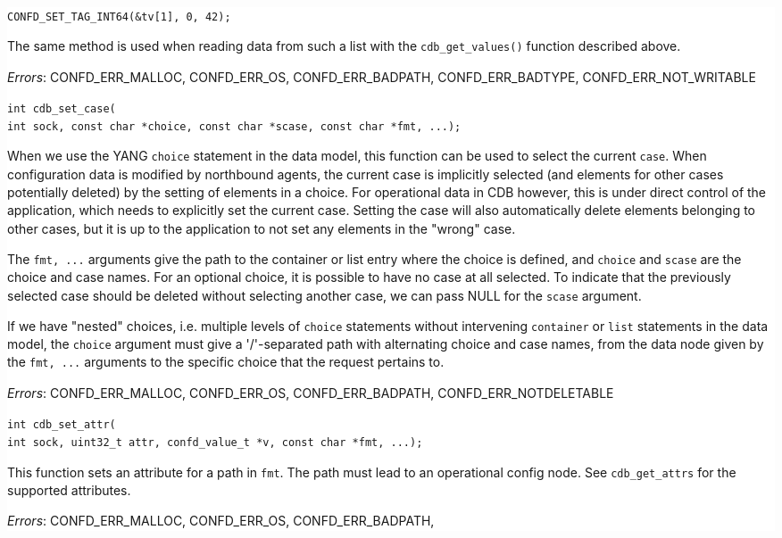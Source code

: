     CONFD_SET_TAG_INT64(&tv[1], 0, 42);

</div>

The same method is used when reading data from such a list with the
`cdb_get_values()` function described above.

*Errors*: CONFD_ERR_MALLOC, CONFD_ERR_OS, CONFD_ERR_BADPATH,
CONFD_ERR_BADTYPE, CONFD_ERR_NOT_WRITABLE

    int cdb_set_case(
    int sock, const char *choice, const char *scase, const char *fmt, ...);

When we use the YANG `choice` statement in the data model, this function
can be used to select the current `case`. When configuration data is
modified by northbound agents, the current case is implicitly selected
(and elements for other cases potentially deleted) by the setting of
elements in a choice. For operational data in CDB however, this is under
direct control of the application, which needs to explicitly set the
current case. Setting the case will also automatically delete elements
belonging to other cases, but it is up to the application to not set any
elements in the "wrong" case.

The `fmt, ...` arguments give the path to the container or list entry
where the choice is defined, and `choice` and `scase` are the choice and
case names. For an optional choice, it is possible to have no case at
all selected. To indicate that the previously selected case should be
deleted without selecting another case, we can pass NULL for the `scase`
argument.

If we have "nested" choices, i.e. multiple levels of `choice` statements
without intervening `container` or `list` statements in the data model,
the `choice` argument must give a '/'-separated path with alternating
choice and case names, from the data node given by the `fmt, ...`
arguments to the specific choice that the request pertains to.

*Errors*: CONFD_ERR_MALLOC, CONFD_ERR_OS, CONFD_ERR_BADPATH,
CONFD_ERR_NOTDELETABLE

    int cdb_set_attr(
    int sock, uint32_t attr, confd_value_t *v, const char *fmt, ...);

This function sets an attribute for a path in `fmt`. The path must lead
to an operational config node. See `cdb_get_attrs` for the supported
attributes.

*Errors*: CONFD_ERR_MALLOC, CONFD_ERR_OS, CONFD_ERR_BADPATH,
